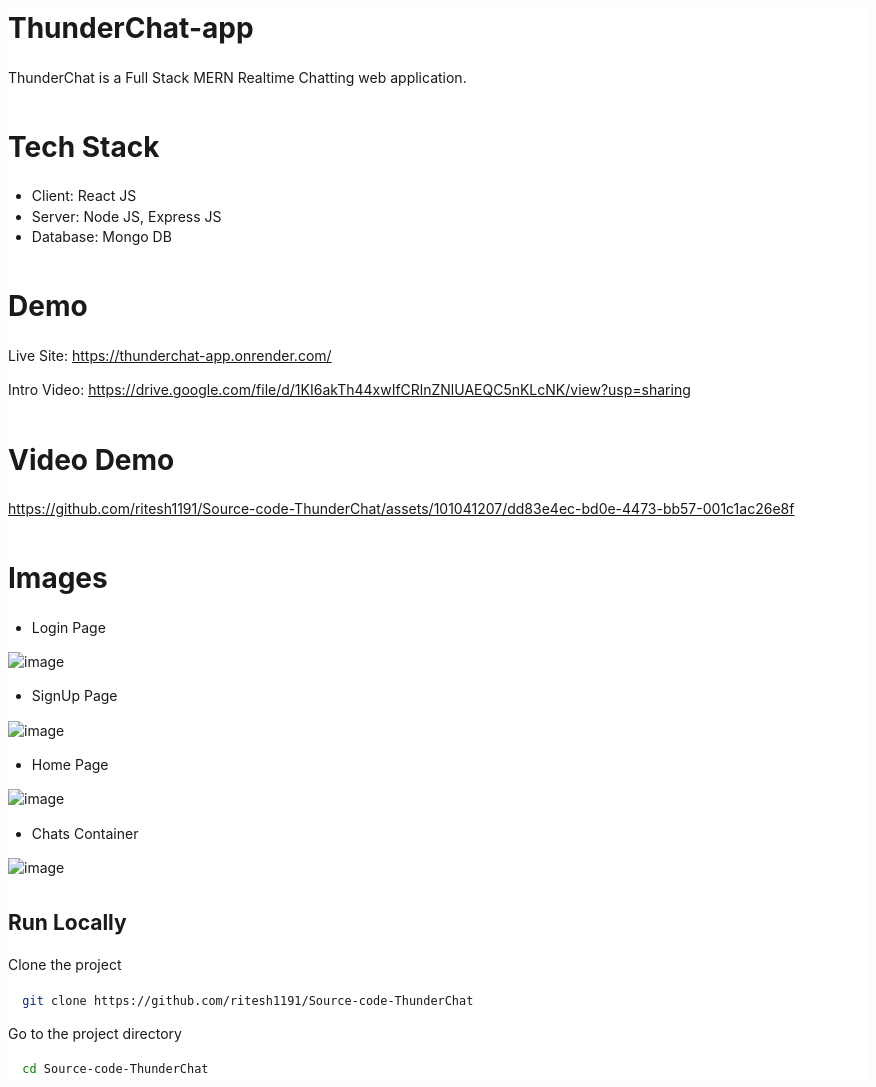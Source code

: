 # ThunderChat-app

ThunderChat is a Full Stack MERN Realtime Chatting web application.

# Tech Stack
- Client: React JS
- Server: Node JS, Express JS
- Database: Mongo DB

# Demo
Live Site: https://thunderchat-app.onrender.com/

Intro Video: https://drive.google.com/file/d/1KI6akTh44xwIfCRlnZNlUAEQC5nKLcNK/view?usp=sharing

# Video Demo

https://github.com/ritesh1191/Source-code-ThunderChat/assets/101041207/dd83e4ec-bd0e-4473-bb57-001c1ac26e8f


# Images

- Login Page
  
<img width="960" alt="image" src="https://github.com/ritesh1191/Source-code-ThunderChat/assets/101041207/b23a287d-341d-462c-8476-c22178aa9e80">

- SignUp Page
  
<img width="959" alt="image" src="https://github.com/ritesh1191/Source-code-ThunderChat/assets/101041207/89fc8c42-4f15-4aa5-a5b8-a3ec63f1e06e">

- Home Page
  
<img width="960" alt="image" src="https://github.com/ritesh1191/Source-code-ThunderChat/assets/101041207/bc832d3e-6cf2-464f-852a-fafc8f9cc129">

- Chats Container

<img width="960" alt="image" src="https://github.com/ritesh1191/Source-code-ThunderChat/assets/101041207/dbd611c6-7e93-4820-80ef-b417194f3284">


## Run Locally

Clone the project

```bash
  git clone https://github.com/ritesh1191/Source-code-ThunderChat
```

Go to the project directory

```bash
  cd Source-code-ThunderChat
```
